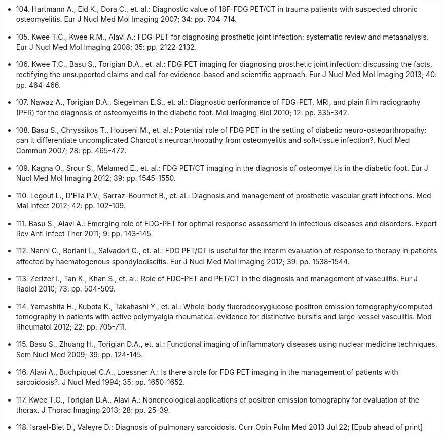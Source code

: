 
- 104\. Hartmann A., Eid K., Dora C., et. al.: Diagnostic value of 18F-FDG PET/CT in trauma patients with suspected chronic osteomyelitis. Eur J Nucl Med Mol Imaging 2007; 34: pp. 704-714.


- 105\. Kwee T.C., Kwee R.M., Alavi A.: FDG-PET for diagnosing prosthetic joint infection: systematic review and metaanalysis. Eur J Nucl Med Mol Imaging 2008; 35: pp. 2122-2132.


- 106\. Kwee T.C., Basu S., Torigian D.A., et. al.: FDG PET imaging for diagnosing prosthetic joint infection: discussing the facts, rectifying the unsupported claims and call for evidence-based and scientific approach. Eur J Nucl Med Mol Imaging 2013; 40: pp. 464-466.


- 107\. Nawaz A., Torigian D.A., Siegelman E.S., et. al.: Diagnostic performance of FDG-PET, MRI, and plain film radiography (PFR) for the diagnosis of osteomyelitis in the diabetic foot. Mol Imaging Biol 2010; 12: pp. 335-342.


- 108\. Basu S., Chryssikos T., Houseni M., et. al.: Potential role of FDG PET in the setting of diabetic neuro-osteoarthropathy: can it differentiate uncomplicated Charcot's neuroarthropathy from osteomyelitis and soft-tissue infection?. Nucl Med Commun 2007; 28: pp. 465-472.


- 109\. Kagna O., Srour S., Melamed E., et. al.: FDG PET/CT imaging in the diagnosis of osteomyelitis in the diabetic foot. Eur J Nucl Med Mol Imaging 2012; 39: pp. 1545-1550.


- 110\. Legout L., D'Elia P.V., Sarraz-Bourmet B., et. al.: Diagnosis and management of prosthetic vascular graft infections. Med Mal Infect 2012; 42: pp. 102-109.


- 111\. Basu S., Alavi A.: Emerging role of FDG-PET for optimal response assessment in infectious diseases and disorders. Expert Rev Anti Infect Ther 2011; 9: pp. 143-145.


- 112\. Nanni C., Boriani L., Salvadori C., et. al.: FDG PET/CT is useful for the interim evaluation of response to therapy in patients affected by haematogenous spondylodiscitis. Eur J Nucl Med Mol Imaging 2012; 39: pp. 1538-1544.


- 113\. Zerizer I., Tan K., Khan S., et. al.: Role of FDG-PET and PET/CT in the diagnosis and management of vasculitis. Eur J Radiol 2010; 73: pp. 504-509.


- 114\. Yamashita H., Kubota K., Takahashi Y., et. al.: Whole-body fluorodeoxyglucose positron emission tomography/computed tomography in patients with active polymyalgia rheumatica: evidence for distinctive bursitis and large-vessel vasculitis. Mod Rheumatol 2012; 22: pp. 705-711.


- 115\. Basu S., Zhuang H., Torigian D.A., et. al.: Functional imaging of inflammatory diseases using nuclear medicine techniques. Sem Nucl Med 2009; 39: pp. 124-145.


- 116\. Alavi A., Buchpiquel C.A., Loessner A.: Is there a role for FDG PET imaging in the management of patients with sarcoidosis?. J Nucl Med 1994; 35: pp. 1650-1652.


- 117\. Kwee T.C., Torigian D.A., Alavi A.: Nononcological applications of positron emission tomography for evaluation of the thorax. J Thorac Imaging 2013; 28: pp. 25-39.


- 118\. Israel-Biet D., Valeyre D.: Diagnosis of pulmonary sarcoidosis. Curr Opin Pulm Med 2013 Jul 22; \[Epub ahead of print\]
